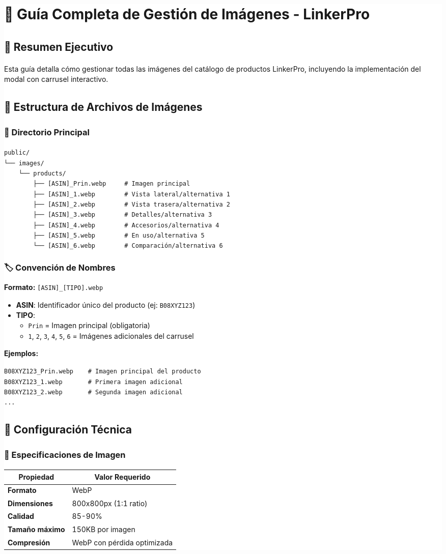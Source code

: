 # 📸 Guía Completa de Gestión de Imágenes - LinkerPro

## 🎯 Resumen Ejecutivo

Esta guía detalla cómo gestionar todas las imágenes del catálogo de productos LinkerPro, incluyendo la implementación del modal con carrusel interactivo.

## 📁 Estructura de Archivos de Imágenes

### 📂 Directorio Principal
```
public/
└── images/
    └── products/
        ├── [ASIN]_Prin.webp     # Imagen principal
        ├── [ASIN]_1.webp        # Vista lateral/alternativa 1
        ├── [ASIN]_2.webp        # Vista trasera/alternativa 2
        ├── [ASIN]_3.webp        # Detalles/alternativa 3
        ├── [ASIN]_4.webp        # Accesorios/alternativa 4
        ├── [ASIN]_5.webp        # En uso/alternativa 5
        └── [ASIN]_6.webp        # Comparación/alternativa 6
```

### 🏷️ Convención de Nombres

**Formato:** `[ASIN]_[TIPO].webp`

- **ASIN**: Identificador único del producto (ej: `B08XYZ123`)
- **TIPO**: 
  - `Prin` = Imagen principal (obligatoria)
  - `1`, `2`, `3`, `4`, `5`, `6` = Imágenes adicionales del carrusel

**Ejemplos:**
```
B08XYZ123_Prin.webp    # Imagen principal del producto
B08XYZ123_1.webp       # Primera imagen adicional
B08XYZ123_2.webp       # Segunda imagen adicional
...
```

## 🔧 Configuración Técnica

### 📏 Especificaciones de Imagen

| Propiedad | Valor Requerido |
|-----------|----------------|
| **Formato** | WebP |
| **Dimensiones** | 800x800px (1:1 ratio) |
| **Calidad** | 85-90% |
| **Tamaño máximo** | 150KB por imagen |
| **Compresión** | WebP con pérdida optimizada |
